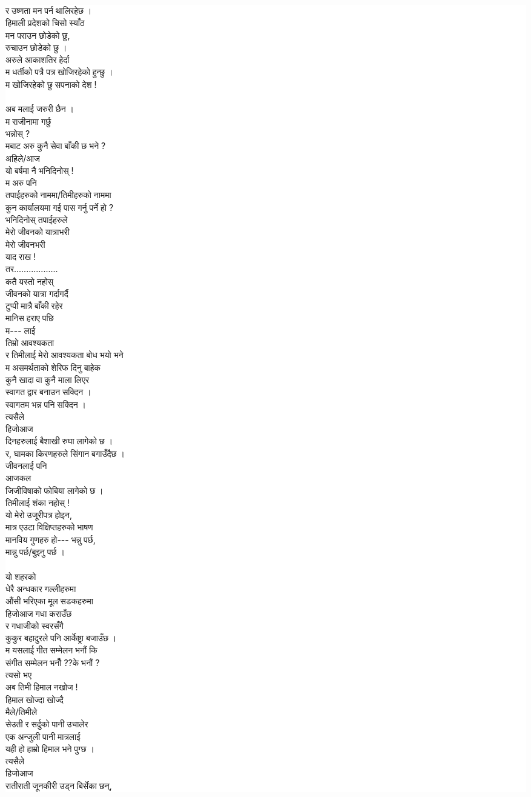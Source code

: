 र उष्णता मन पर्न थालिरहेछ ।  
हिमाली प्रदेशको चिसो स्याँठ  
मन पराउन छोडेको छु,  
रुचाउन छोडेको छु ।  
अरुले आकाशतिर हेर्दा  
म धर्तीको पत्रै पत्र खोजिरहेको हुन्छु ।  
म खोजिरहेको छु सपनाको देश !  
   
अब मलाई जरुरी छैन ।  
म राजीनामा गर्छु  
भन्नोस् ?  
मबाट अरु कुनै सेवा बाँकी छ भने ?  
अहिले/आज  
यो बर्षमा नै भनिदिनोस् !  
म अरु पनि  
तपाईहरुको नाममा/तिमीहरुको नाममा  
कुन कार्यालयमा गई पास गर्नु पर्ने हो ?  
भनिदिनोस् तपाईहरुले  
मेरो जीवनको यात्राभरी  
मेरो जीवनभरी  
याद राख !  
तर..................  
कतै यस्तो नहोस्  
जीवनको यात्रा गर्दागर्दै  
टुप्पी मात्रै बाँकी रहेर  
मानिस हराए पछि  
म--- लाई  
तिम्रो आवश्यकता  
र तिमीलाई मेरो आवश्यकता बोध भयो भने  
म असमर्थताको शेरिफ दिनु बाहेक  
कुनै खादा वा कुनै माला लिएर  
स्वागत द्वार बनाउन सक्दिन ।  
स्वागतम भन्न पनि सक्दिन ।  
त्यसैले  
हिजोआज  
दिनहरुलाई बैशाखी रुघा लागेको छ ।  
र, घामका किरणहरुले सिंगान बगाउँदैछ ।  
जीवनलाई पनि  
आजकल  
जिजीविषाको फोबिया लागेको छ ।  
तिमीलाई शंका नहोस् !  
यो मेरो उजूरीपत्र होइन,  
मात्र एउटा विक्षिप्तहरुको भाषण  
मानविय गुणहरु हो--- भन्नु पर्छ,  
मान्नु पर्छ/बुझ्नु पर्छ ।  
   
यो शहरको  
धेरै अन्धकार गल्लीहरुमा  
औंसी भरिएका मूल सडकहरुमा  
हिजोआज गधा कराउँछ  
र गधाजीको स्वरसँगै  
कुकुर बहादुरले पनि आर्केष्ट्रा बजाउँछ ।  
म यसलाई गीत सम्मेलन भनौं कि  
संगीत सम्मेलन भनौँ ??के भनौं ?  
त्यसो भए  
अब तिमी हिमाल नखोज !  
हिमाल खोज्दा खोज्दै  
मैले/तिमीले  
सेउती र सर्दुको पानी उचालेर  
एक अन्जुली पानी मात्रलाई  
यही हो हाम्रो हिमाल भने पुग्छ ।  
त्यसैले  
हिजोआज  
रातीराती जूनकीरी उड्न बिर्सेका छन्,  